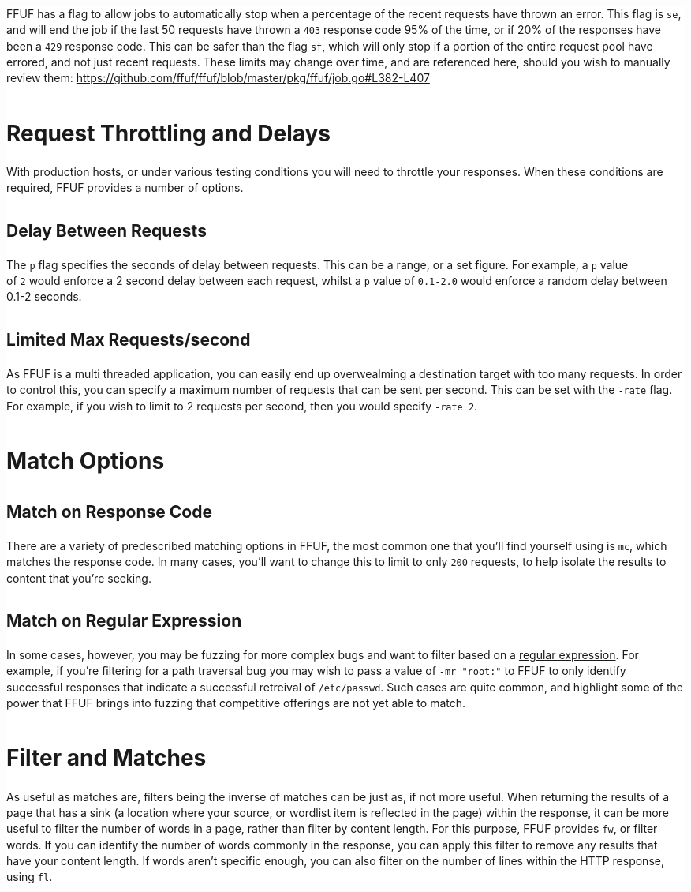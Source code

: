 FFUF has a flag to allow jobs to automatically stop when a percentage of the recent requests have thrown an error. This flag is `se`, and will end the job if the last 50 requests have thrown a `403` response code 95% of the time, or if 20% of the responses have been a `429` response code. This can be safer than the flag `sf`, which will only stop if a portion of the entire request pool have errored, and not just recent requests. These limits may change over time, and are referenced here, should you wish to manually review them: https://github.com/ffuf/ffuf/blob/master/pkg/ffuf/job.go#L382-L407

# Request Throttling and Delays

With production hosts, or under various testing conditions you will need to throttle your responses. When these conditions are required, FFUF provides a number of options.

## Delay Between Requests

The `p` flag specifies the seconds of delay between requests. This can be a range, or a set figure. For example, a `p` value of `2` would enforce a 2 second delay between each request, whilst a `p` value of `0.1-2.0` would enforce a random delay between 0.1-2 seconds.

## Limited Max Requests/second

As FFUF is a multi threaded application, you can easily end up overwealming a destination target with too many requests. In order to control this, you can specify a maximum number of requests that can be sent per second. This can be set with the `-rate` flag. For example, if you wish to limit to 2 requests per second, then you would specify `-rate 2`.

# Match Options

## Match on Response Code

There are a variety of predescribed matching options in FFUF, the most common one that you’ll find yourself using is `mc`, which matches the response code. In many cases, you’ll want to change this to limit to only `200` requests, to help isolate the results to content that you’re seeking.

## Match on Regular Expression

In some cases, however, you may be fuzzing for more complex bugs and want to filter based on a [regular expression](https://en.wikipedia.org/wiki/Regular_expression). For example, if you’re filtering for a path traversal bug you may wish to pass a value of `-mr "root:"` to FFUF to only identify successful responses that indicate a successful retreival of `/etc/passwd`. Such cases are quite common, and highlight some of the power that FFUF brings into fuzzing that competitive offerings are not yet able to match.

# Filter and Matches

As useful as matches are, filters being the inverse of matches can be just as, if not more useful. When returning the results of a page that has a sink (a location where your source, or wordlist item is reflected in the page) within the response, it can be more useful to filter the number of words in a page, rather than filter by content length. For this purpose, FFUF provides `fw`, or filter words. If you can identify the number of words commonly in the response, you can apply this filter to remove any results that have your content length. If words aren’t specific enough, you can also filter on the number of lines within the HTTP response, using `fl`.

